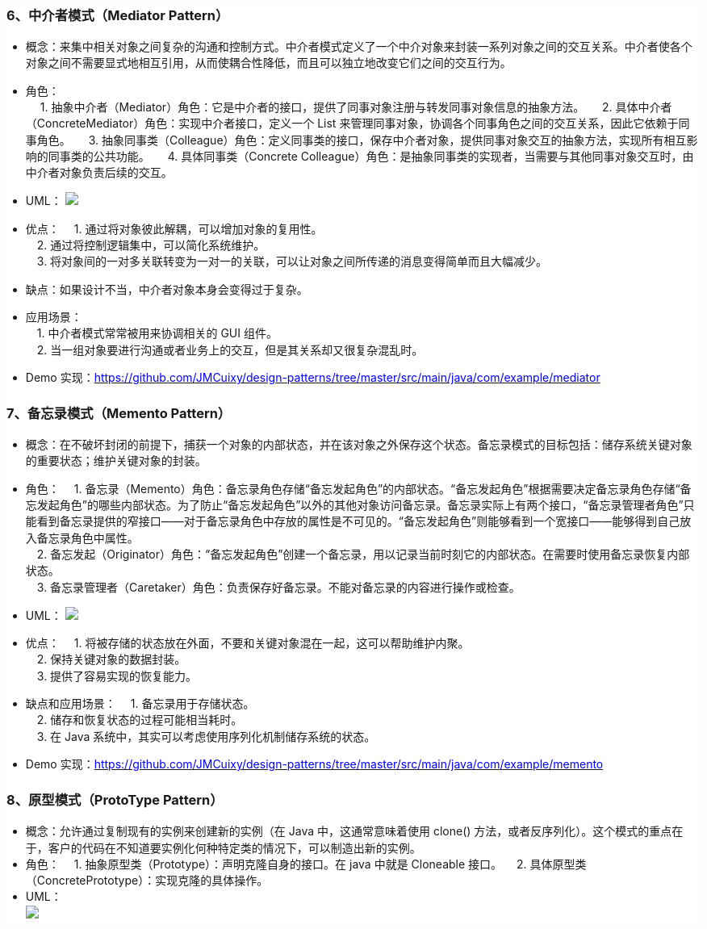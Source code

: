 ### 6、中介者模式（Mediator Pattern）  

- 概念：来集中相关对象之间复杂的沟通和控制方式。中介者模式定义了一个中介对象来封装一系列对象之间的交互关系。中介者使各个对象之间不需要显式地相互引用，从而使耦合性降低，而且可以独立地改变它们之间的交互行为。   
- 角色：  
&emsp; 1. 抽象中介者（Mediator）角色：它是中介者的接口，提供了同事对象注册与转发同事对象信息的抽象方法。
&emsp; 2. 具体中介者（ConcreteMediator）角色：实现中介者接口，定义一个 List 来管理同事对象，协调各个同事角色之间的交互关系，因此它依赖于同事角色。
&emsp; 3. 抽象同事类（Colleague）角色：定义同事类的接口，保存中介者对象，提供同事对象交互的抽象方法，实现所有相互影响的同事类的公共功能。
&emsp; 4. 具体同事类（Concrete Colleague）角色：是抽象同事类的实现者，当需要与其他同事对象交互时，由中介者对象负责后续的交互。
- UML：
![](https://img2018.cnblogs.com/blog/1153954/201902/1153954-20190218093713202-26832515.png)  

- 优点： 
&emsp;1. 通过将对象彼此解耦，可以增加对象的复用性。  
&emsp;2. 通过将控制逻辑集中，可以简化系统维护。  
&emsp;3. 将对象间的一对多关联转变为一对一的关联，可以让对象之间所传递的消息变得简单而且大幅减少。  
- 缺点：如果设计不当，中介者对象本身会变得过于复杂。  
- 应用场景：    
&emsp;1. 中介者模式常常被用来协调相关的 GUI 组件。   
&emsp;2. 当一组对象要进行沟通或者业务上的交互，但是其关系却又很复杂混乱时。  
- Demo 实现：[<font color=#0000ff>https://github.com/JMCuixy/design-patterns/tree/master/src/main/java/com/example/mediator</font>](https://github.com/JMCuixy/design-patterns/tree/master/src/main/java/com/example/mediator)  

### 7、备忘录模式（Memento Pattern）

- 概念：在不破坏封闭的前提下，捕获一个对象的内部状态，并在该对象之外保存这个状态。备忘录模式的目标包括：储存系统关键对象的重要状态；维护关键对象的封装。  
- 角色：
&emsp;1. 备忘录（Memento）角色：备忘录角色存储“备忘发起角色”的内部状态。“备忘发起角色”根据需要决定备忘录角色存储“备忘发起角色”的哪些内部状态。为了防止“备忘发起角色”以外的其他对象访问备忘录。备忘录实际上有两个接口，“备忘录管理者角色”只能看到备忘录提供的窄接口——对于备忘录角色中存放的属性是不可见的。“备忘发起角色”则能够看到一个宽接口——能够得到自己放入备忘录角色中属性。  
&emsp;2. 备忘发起（Originator）角色：“备忘发起角色”创建一个备忘录，用以记录当前时刻它的内部状态。在需要时使用备忘录恢复内部状态。  
&emsp;3. 备忘录管理者（Caretaker）角色：负责保存好备忘录。不能对备忘录的内容进行操作或检查。  
- UML：
![](https://img2018.cnblogs.com/blog/1153954/201902/1153954-20190219105506149-1170330938.png)

- 优点：
&emsp;1. 将被存储的状态放在外面，不要和关键对象混在一起，这可以帮助维护内聚。  
&emsp;2. 保持关键对象的数据封装。  
&emsp;3. 提供了容易实现的恢复能力。  
- 缺点和应用场景：
&emsp;1. 备忘录用于存储状态。  
&emsp;2. 储存和恢复状态的过程可能相当耗时。  
&emsp;3. 在 Java 系统中，其实可以考虑使用序列化机制储存系统的状态。  
- Demo 实现：[<font color=#0000ff>https://github.com/JMCuixy/design-patterns/tree/master/src/main/java/com/example/memento</font>](https://github.com/JMCuixy/design-patterns/tree/master/src/main/java/com/example/memento)  

### 8、原型模式（ProtoType Pattern）

- 概念：允许通过复制现有的实例来创建新的实例（在 Java 中，这通常意味着使用 clone() 方法，或者反序列化）。这个模式的重点在于，客户的代码在不知道要实例化何种特定类的情况下，可以制造出新的实例。  
- 角色： 
&emsp;1. 抽象原型类（Prototype）：声明克隆自身的接口。在 java 中就是 Cloneable 接口。
&emsp;2. 具体原型类（ConcretePrototype）：实现克隆的具体操作。  
- UML：  
![](https://img2018.cnblogs.com/blog/1153954/201902/1153954-20190221092706787-654648229.png)  
